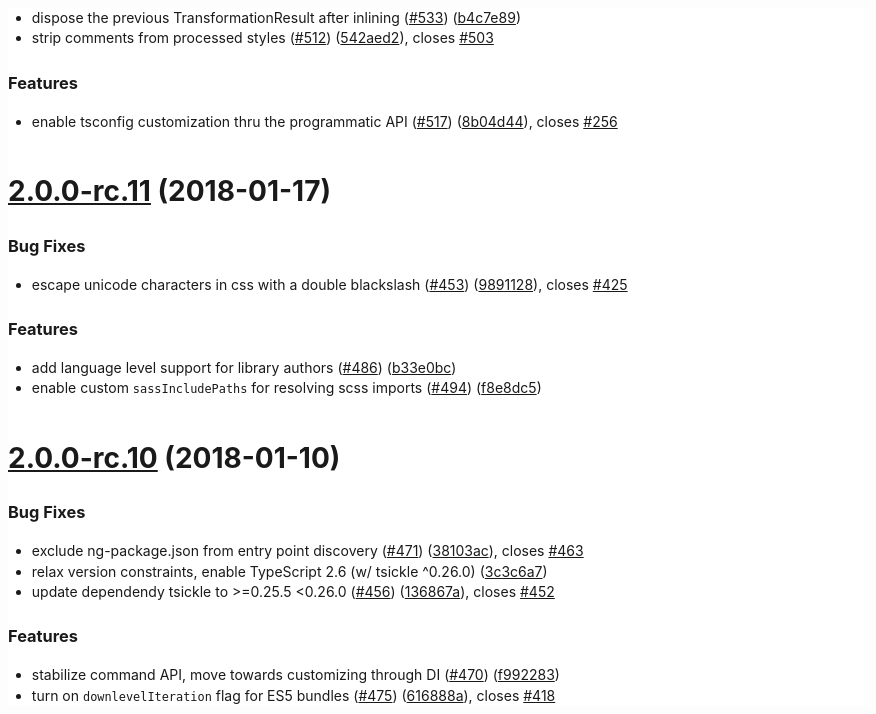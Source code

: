 * dispose the previous TransformationResult after inlining ([#533](https://github.com/ng-packagr/ng-packagr/issues/533)) ([b4c7e89](https://github.com/ng-packagr/ng-packagr/commit/b4c7e89))
* strip comments from processed styles ([#512](https://github.com/ng-packagr/ng-packagr/issues/512)) ([542aed2](https://github.com/ng-packagr/ng-packagr/commit/542aed2)), closes [#503](https://github.com/ng-packagr/ng-packagr/issues/503)

### Features

* enable tsconfig customization thru the programmatic API ([#517](https://github.com/ng-packagr/ng-packagr/issues/517)) ([8b04d44](https://github.com/ng-packagr/ng-packagr/commit/8b04d44)), closes [#256](https://github.com/ng-packagr/ng-packagr/issues/256)

<a name="2.0.0-rc.11"></a>

# [2.0.0-rc.11](https://github.com/ng-packagr/ng-packagr/compare/v2.0.0-rc.10...v2.0.0-rc.11) (2018-01-17)

### Bug Fixes

* escape unicode characters in css with a double blackslash ([#453](https://github.com/ng-packagr/ng-packagr/issues/453)) ([9891128](https://github.com/ng-packagr/ng-packagr/commit/9891128)), closes [#425](https://github.com/ng-packagr/ng-packagr/issues/425)

### Features

* add language level support for library authors ([#486](https://github.com/ng-packagr/ng-packagr/issues/486)) ([b33e0bc](https://github.com/ng-packagr/ng-packagr/commit/b33e0bc))
* enable custom `sassIncludePaths` for resolving scss imports ([#494](https://github.com/ng-packagr/ng-packagr/issues/494)) ([f8e8dc5](https://github.com/ng-packagr/ng-packagr/commit/f8e8dc5))

<a name="2.0.0-rc.10"></a>

# [2.0.0-rc.10](https://github.com/ng-packagr/ng-packagr/compare/v2.0.0-rc.9...v2.0.0-rc.10) (2018-01-10)

### Bug Fixes

* exclude ng-package.json from entry point discovery ([#471](https://github.com/ng-packagr/ng-packagr/issues/471)) ([38103ac](https://github.com/ng-packagr/ng-packagr/commit/38103ac)), closes [#463](https://github.com/ng-packagr/ng-packagr/issues/463)
* relax version constraints, enable TypeScript 2.6 (w/ tsickle ^0.26.0) ([3c3c6a7](https://github.com/ng-packagr/ng-packagr/commit/3c3c6a7))
* update dependendy tsickle to >=0.25.5 <0.26.0 ([#456](https://github.com/ng-packagr/ng-packagr/issues/456)) ([136867a](https://github.com/ng-packagr/ng-packagr/commit/136867a)), closes [#452](https://github.com/ng-packagr/ng-packagr/issues/452)

### Features

* stabilize command API, move towards customizing through DI ([#470](https://github.com/ng-packagr/ng-packagr/issues/470)) ([f992283](https://github.com/ng-packagr/ng-packagr/commit/f992283))
* turn on `downlevelIteration` flag for ES5 bundles ([#475](https://github.com/ng-packagr/ng-packagr/issues/475)) ([616888a](https://github.com/ng-packagr/ng-packagr/commit/616888a)), closes [#418](https://github.com/ng-packagr/ng-packagr/issues/418)
